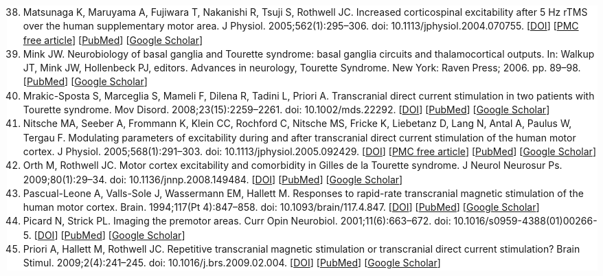 38. Matsunaga K, Maruyama A, Fujiwara T, Nakanishi R, Tsuji S, Rothwell JC. Increased corticospinal excitability after 5 Hz rTMS over the human supplementary motor area. J Physiol. 2005;562(1):295–306. doi: 10.1113/jphysiol.2004.070755. [[DOI](https://doi.org/10.1113/jphysiol.2004.070755)] [[PMC free article](/articles/PMC1665472/)] [[PubMed](https://pubmed.ncbi.nlm.nih.gov/15513947/)] [[Google Scholar](https://scholar.google.com/scholar_lookup?journal=J%20Physiol&title=Increased%20corticospinal%20excitability%20after%205%C2%A0Hz%20rTMS%20over%20the%20human%20supplementary%20motor%20area&author=K%20Matsunaga&author=A%20Maruyama&author=T%20Fujiwara&author=R%20Nakanishi&author=S%20Tsuji&volume=562&issue=1&publication_year=2005&pages=295-306&pmid=15513947&doi=10.1113/jphysiol.2004.070755&)]
39. Mink JW. Neurobiology of basal ganglia and Tourette syndrome: basal ganglia circuits and thalamocortical outputs. In: Walkup JT, Mink JW, Hollenbeck PJ, editors. Advances in neurology, Tourette Syndrome. New York: Raven Press; 2006. pp. 89–98. [[PubMed](https://pubmed.ncbi.nlm.nih.gov/16536354/)] [[Google Scholar](https://scholar.google.com/scholar_lookup?title=Advances%20in%20neurology,%20Tourette%20Syndrome&author=JW%20Mink&publication_year=2006&)]
40. Mrakic-Sposta S, Marceglia S, Mameli F, Dilena R, Tadini L, Priori A. Transcranial direct current stimulation in two patients with Tourette syndrome. Mov Disord. 2008;23(15):2259–2261. doi: 10.1002/mds.22292. [[DOI](https://doi.org/10.1002/mds.22292)] [[PubMed](https://pubmed.ncbi.nlm.nih.gov/18785641/)] [[Google Scholar](https://scholar.google.com/scholar_lookup?journal=Mov%20Disord&title=Transcranial%20direct%20current%20stimulation%20in%20two%20patients%20with%20Tourette%20syndrome&author=S%20Mrakic-Sposta&author=S%20Marceglia&author=F%20Mameli&author=R%20Dilena&author=L%20Tadini&volume=23&issue=15&publication_year=2008&pages=2259-2261&pmid=18785641&doi=10.1002/mds.22292&)]
41. Nitsche MA, Seeber A, Frommann K, Klein CC, Rochford C, Nitsche MS, Fricke K, Liebetanz D, Lang N, Antal A, Paulus W, Tergau F. Modulating parameters of excitability during and after transcranial direct current stimulation of the human motor cortex. J Physiol. 2005;568(1):291–303. doi: 10.1113/jphysiol.2005.092429. [[DOI](https://doi.org/10.1113/jphysiol.2005.092429)] [[PMC free article](/articles/PMC1474757/)] [[PubMed](https://pubmed.ncbi.nlm.nih.gov/16002441/)] [[Google Scholar](https://scholar.google.com/scholar_lookup?journal=J%20Physiol&title=Modulating%20parameters%20of%20excitability%20during%20and%20after%20transcranial%20direct%20current%20stimulation%20of%20the%20human%20motor%20cortex&author=MA%20Nitsche&author=A%20Seeber&author=K%20Frommann&author=CC%20Klein&author=C%20Rochford&volume=568&issue=1&publication_year=2005&pages=291-303&pmid=16002441&doi=10.1113/jphysiol.2005.092429&)]
42. Orth M, Rothwell JC. Motor cortex excitability and comorbidity in Gilles de la Tourette syndrome. J Neurol Neurosur Ps. 2009;80(1):29–34. doi: 10.1136/jnnp.2008.149484. [[DOI](https://doi.org/10.1136/jnnp.2008.149484)] [[PubMed](https://pubmed.ncbi.nlm.nih.gov/18931001/)] [[Google Scholar](https://scholar.google.com/scholar_lookup?journal=J%20Neurol%20Neurosur%20Ps&title=Motor%20cortex%20excitability%20and%20comorbidity%20in%20Gilles%20de%20la%20Tourette%20syndrome&author=M%20Orth&author=JC%20Rothwell&volume=80&issue=1&publication_year=2009&pages=29-34&pmid=18931001&doi=10.1136/jnnp.2008.149484&)]
43. Pascual-Leone A, Valls-Sole J, Wassermann EM, Hallett M. Responses to rapid-rate transcranial magnetic stimulation of the human motor cortex. Brain. 1994;117(Pt 4):847–858. doi: 10.1093/brain/117.4.847. [[DOI](https://doi.org/10.1093/brain/117.4.847)] [[PubMed](https://pubmed.ncbi.nlm.nih.gov/7922470/)] [[Google Scholar](https://scholar.google.com/scholar_lookup?journal=Brain&title=Responses%20to%20rapid-rate%20transcranial%20magnetic%20stimulation%20of%20the%20human%20motor%20cortex&author=A%20Pascual-Leone&author=J%20Valls-Sole&author=EM%20Wassermann&author=M%20Hallett&volume=117&issue=Pt%204&publication_year=1994&pages=847-858&pmid=7922470&doi=10.1093/brain/117.4.847&)]
44. Picard N, Strick PL. Imaging the premotor areas. Curr Opin Neurobiol. 2001;11(6):663–672. doi: 10.1016/s0959-4388(01)00266-5. [[DOI](https://doi.org/10.1016/s0959-4388(01)00266-5)] [[PubMed](https://pubmed.ncbi.nlm.nih.gov/11741015/)] [[Google Scholar](https://scholar.google.com/scholar_lookup?journal=Curr%20Opin%20Neurobiol&title=Imaging%20the%20premotor%20areas&author=N%20Picard&author=PL%20Strick&volume=11&issue=6&publication_year=2001&pages=663-672&pmid=11741015&doi=10.1016/s0959-4388(01)00266-5&)]
45. Priori A, Hallett M, Rothwell JC. Repetitive transcranial magnetic stimulation or transcranial direct current stimulation? Brain Stimul. 2009;2(4):241–245. doi: 10.1016/j.brs.2009.02.004. [[DOI](https://doi.org/10.1016/j.brs.2009.02.004)] [[PubMed](https://pubmed.ncbi.nlm.nih.gov/20633424/)] [[Google Scholar](https://scholar.google.com/scholar_lookup?journal=Brain%20Stimul&title=Repetitive%20transcranial%20magnetic%20stimulation%20or%20transcranial%20direct%20current%20stimulation?&author=A%20Priori&author=M%20Hallett&author=JC%20Rothwell&volume=2&issue=4&publication_year=2009&pages=241-245&pmid=20633424&doi=10.1016/j.brs.2009.02.004&)]